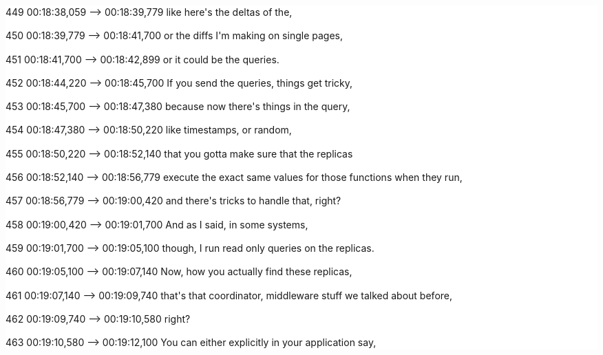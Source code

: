 449
00:18:38,059 --> 00:18:39,779
like here's the deltas of the,

450
00:18:39,779 --> 00:18:41,700
or the diffs I'm making on single pages,

451
00:18:41,700 --> 00:18:42,899
or it could be the queries.

452
00:18:44,220 --> 00:18:45,700
If you send the queries, things get tricky,

453
00:18:45,700 --> 00:18:47,380
because now there's things in the query,

454
00:18:47,380 --> 00:18:50,220
like timestamps, or random,

455
00:18:50,220 --> 00:18:52,140
that you gotta make sure that the replicas

456
00:18:52,140 --> 00:18:56,779
execute the exact same values for those functions when they run,

457
00:18:56,779 --> 00:19:00,420
and there's tricks to handle that, right?

458
00:19:00,420 --> 00:19:01,700
And as I said, in some systems,

459
00:19:01,700 --> 00:19:05,100
though, I run read only queries on the replicas.

460
00:19:05,100 --> 00:19:07,140
Now, how you actually find these replicas,

461
00:19:07,140 --> 00:19:09,740
that's that coordinator, middleware stuff we talked about before,

462
00:19:09,740 --> 00:19:10,580
right?

463
00:19:10,580 --> 00:19:12,100
You can either explicitly in your application say,
